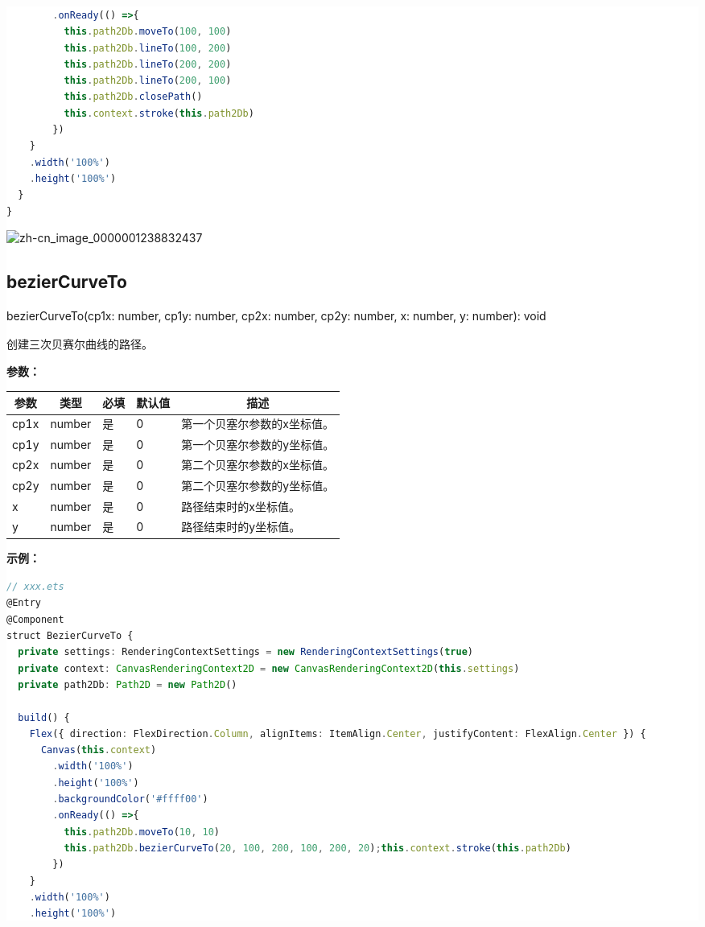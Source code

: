   ```ts
          .onReady(() =>{
            this.path2Db.moveTo(100, 100)
            this.path2Db.lineTo(100, 200)
            this.path2Db.lineTo(200, 200)
            this.path2Db.lineTo(200, 100)
            this.path2Db.closePath()
            this.context.stroke(this.path2Db)
          })
      }
      .width('100%')
      .height('100%')
    }
  }
  ```

  ![zh-cn_image_0000001238832437](figures/zh-cn_image_0000001238832437.png)


## bezierCurveTo

bezierCurveTo(cp1x: number, cp1y: number, cp2x: number, cp2y: number, x: number, y: number): void

创建三次贝赛尔曲线的路径。

**参数：**

| 参数 | 类型 | 必填 | 默认值 | 描述 | 
| -------- | -------- | -------- | -------- | -------- |
| cp1x | number | 是 | 0 | 第一个贝塞尔参数的x坐标值。 | 
| cp1y | number | 是 | 0 | 第一个贝塞尔参数的y坐标值。 | 
| cp2x | number | 是 | 0 | 第二个贝塞尔参数的x坐标值。 | 
| cp2y | number | 是 | 0 | 第二个贝塞尔参数的y坐标值。 | 
| x | number | 是 | 0 | 路径结束时的x坐标值。 | 
| y | number | 是 | 0 | 路径结束时的y坐标值。 | 

**示例：**
  
  ```ts
  // xxx.ets
  @Entry
  @Component
  struct BezierCurveTo {
    private settings: RenderingContextSettings = new RenderingContextSettings(true)
    private context: CanvasRenderingContext2D = new CanvasRenderingContext2D(this.settings)
    private path2Db: Path2D = new Path2D()
  
    build() {
      Flex({ direction: FlexDirection.Column, alignItems: ItemAlign.Center, justifyContent: FlexAlign.Center }) {
        Canvas(this.context)
          .width('100%')
          .height('100%')
          .backgroundColor('#ffff00')
          .onReady(() =>{
            this.path2Db.moveTo(10, 10)
            this.path2Db.bezierCurveTo(20, 100, 200, 100, 200, 20);this.context.stroke(this.path2Db)
          })
      }
      .width('100%')
      .height('100%')
  ```